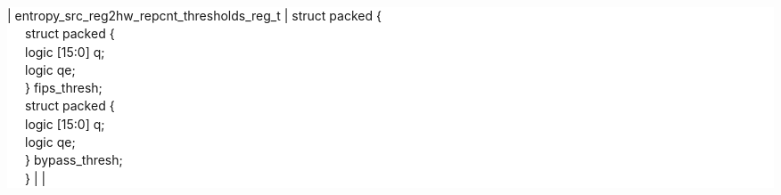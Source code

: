 | entropy_src_reg2hw_repcnt_thresholds_reg_t         | struct packed {<br><span style="padding-left:20px">     struct packed {<br><span style="padding-left:20px">       logic [15:0] q;<br><span style="padding-left:20px">       logic        qe;<br><span style="padding-left:20px">     } fips_thresh;<br><span style="padding-left:20px">     struct packed {<br><span style="padding-left:20px">       logic [15:0] q;<br><span style="padding-left:20px">       logic        qe;<br><span style="padding-left:20px">     } bypass_thresh;<br><span style="padding-left:20px">   }                                                                                                                                                                                                                                                                                                                                                                                                                                                                                                                                                                                                                                                                                                                                                                                                                                                                                                                                                                                                                                                                                                                                                                                                                                                                                                                                                                                                                                                                                                                                                                                                                                                                                                                                                                                                                                                                                                                                                                                                                                                                                                                                                                                                                                                                                                                                                                                                                                                                                                                                                                                                                                                                                                                                                                                                                                                                                                                                                                                                                                                                                                                                                                                                                                                                                                                                                                                                                                                                                                                                                              |                                                                                   |